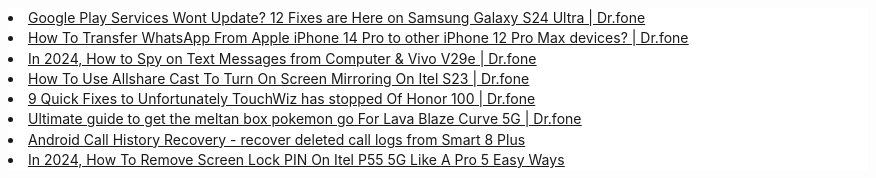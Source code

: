 <li><a href="https://howto.techidaily.com/google-play-services-wont-update-12-fixes-are-here-on-samsung-galaxy-s24-ultra-drfone-by-drfone-fix-android-problems-fix-android-problems/" ><u>Google Play Services Wont Update? 12 Fixes are Here on Samsung Galaxy S24 Ultra | Dr.fone</u></a></li>
<li><a href="https://techidaily.com/how-to-transfer-whatsapp-from-apple-iphone-14-pro-to-other-iphone-12-pro-max-devices-drfone-by-drfone-transfer-whatsapp-from-ios-transfer-whatsapp-from-ios/" ><u>How To Transfer WhatsApp From Apple iPhone 14 Pro to other iPhone 12 Pro Max devices? | Dr.fone</u></a></li>
<li><a href="https://android-location-track.techidaily.com/in-2024-how-to-spy-on-text-messages-from-computer-and-vivo-v29e-drfone-by-drfone-virtual-android/" ><u>In 2024, How to Spy on Text Messages from Computer & Vivo V29e | Dr.fone</u></a></li>
<li><a href="https://screen-mirror.techidaily.com/how-to-use-allshare-cast-to-turn-on-screen-mirroring-on-itel-s23-drfone-by-drfone-android/" ><u>How To Use Allshare Cast To Turn On Screen Mirroring On Itel S23 | Dr.fone</u></a></li>
<li><a href="https://howto.techidaily.com/9-quick-fixes-to-unfortunately-touchwiz-has-stopped-of-honor-100-drfone-by-drfone-fix-android-problems-fix-android-problems/" ><u>9 Quick Fixes to Unfortunately TouchWiz has stopped Of Honor 100 | Dr.fone</u></a></li>
<li><a href="https://android-pokemon-go.techidaily.com/ultimate-guide-to-get-the-meltan-box-pokemon-go-for-lava-blaze-curve-5g-drfone-by-drfone-virtual-android/" ><u>Ultimate guide to get the meltan box pokemon go For Lava Blaze Curve 5G | Dr.fone</u></a></li>
<li><a href="https://phone-solutions.techidaily.com/android-call-history-recovery-recover-deleted-call-logs-from-smart-8-plus-by-fonelab-android-recover-call-logs/" ><u>Android Call History Recovery - recover deleted call logs from Smart 8 Plus</u></a></li>
<li><a href="https://unlock-android.techidaily.com/in-2024-how-to-remove-screen-lock-pin-on-itel-p55-5g-like-a-pro-5-easy-ways-by-drfone-android/" ><u>In 2024, How To Remove Screen Lock PIN On Itel P55 5G Like A Pro 5 Easy Ways</u></a></li>
</ul></div>

